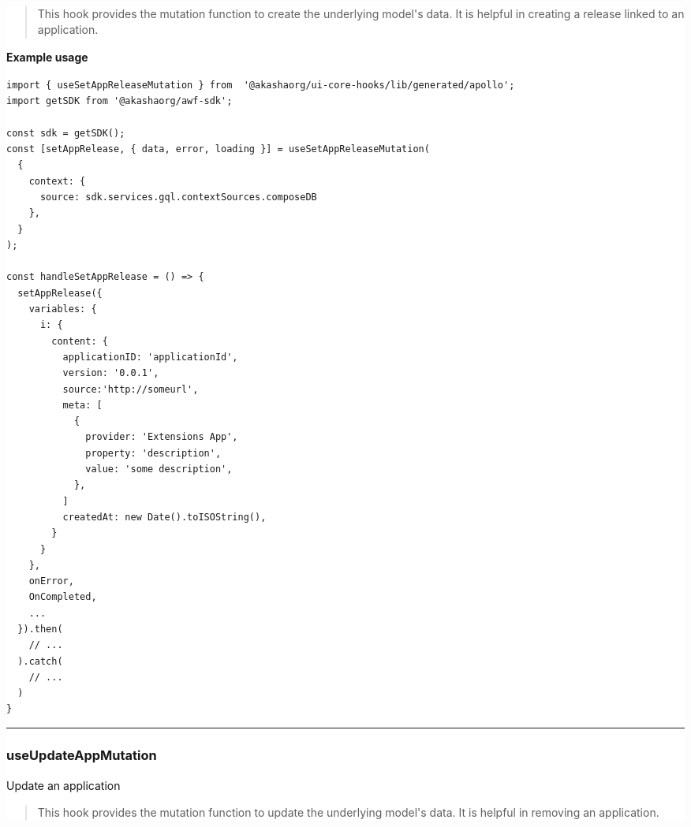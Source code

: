 > This hook provides the mutation function to create the underlying model's data. It is helpful in creating a release linked to an application.

**Example usage**
```tsx
import { useSetAppReleaseMutation } from  '@akashaorg/ui-core-hooks/lib/generated/apollo';
import getSDK from '@akashaorg/awf-sdk';

const sdk = getSDK();
const [setAppRelease, { data, error, loading }] = useSetAppReleaseMutation(
  {
    context: {
      source: sdk.services.gql.contextSources.composeDB
    },
  }
);

const handleSetAppRelease = () => {
  setAppRelease({
    variables: {
      i: {
        content: {
          applicationID: 'applicationId',
          version: '0.0.1',
          source:'http://someurl',
          meta: [
            {
              provider: 'Extensions App',
              property: 'description',
              value: 'some description',
            },
          ]
          createdAt: new Date().toISOString(),
        }
      }
    },
    onError,
    OnCompleted,
    ...
  }).then(
    // ...
  ).catch(
    // ...
  )
}
```
_________
### useUpdateAppMutation
Update an application

> This hook provides the mutation function to update the underlying model's data. It is helpful in removing an application.
